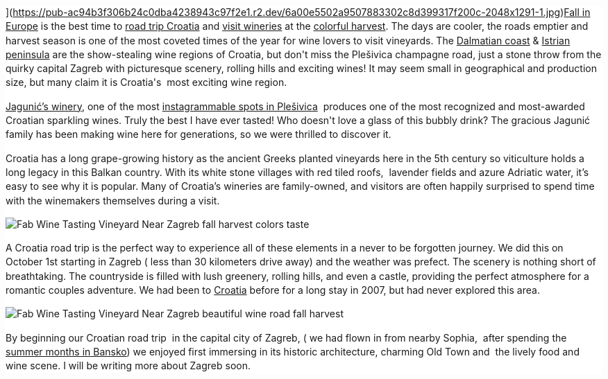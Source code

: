 ](https://pub-ac94b3f306b24c0dba4238943c97f2e1.r2.dev/6a00e5502a9507883302c8d399317f200c-2048x1291-1.jpg)[Fall in Europe](http://soultravelers3new.local/2023/10/europe-in-autumn-10-best-fall-destinations.html#more) is the best time to [road trip Croatia](http://soultravelers3new.local/2022/10/road-trip-croatia-montenegro.html#more) and [visit wineries](http://soultravelers3new.local/2023/10/best-ocean-view-vineyard-in-europe.html#more) at the [colorful harvest](http://soultravelers3new.local/2022/11/awesome-fall-colors-in-europe.html#more). The days are cooler, the roads emptier and harvest season is one of the most coveted times of the year for wine lovers to visit vineyards. The [Dalmatian coast](http://soultravelers3new.local/2013/09/croatia-travel-with-kids.html#more) & [Istrian peninsula](http://soultravelers3new.local/2007/10/istria-meditter.html#more) are the show-stealing wine regions of Croatia, but don't miss the Plešivica champagne road, just a stone throw from the quirky capital Zagreb with picturesque scenery, rolling hills and exciting wines! It may seem small in geographical and production size, but many claim it is Croatia's  most exciting wine region.  
  
[Jagunić’s winery](https://www.vinarija-jagunic.com/langid-204), one of the most [instagrammable spots in Plešivica](https://www.instagram.com/jagunicwinery/)  produces one of the most recognized and most-awarded Croatian sparkling wines. Truly the best I have ever tasted! Who doesn't love a glass of this bubbly drink? The gracious Jagunić family has been making wine here for generations, so we were thrilled to discover it.  
  

<iframe allowfullscreen="true" allowtransparency="true" class="instagram-media instagram-media-rendered" data-instgrm-payload-id="instagram-media-payload-0" frameborder="0" height="908" id="instagram-embed-0" scrolling="no" src="https://www.instagram.com/p/CjOIIWOjasA/embed/captioned/?cr=1&v=14&wp=1080&rd=https%3A%2F%2Fwww.typepad.com&rp=%2Fsite%2Fblogs%2F6a00e5502a9507883300e5502a95098833%2Fpost%2F6a00e5502a9507883302c8d39ecfa8200b%2Fedit%3Fsaved%3De#%7B%22ci%22%3A0%2C%22os%22%3A2263%7D" style="max-width: 540px; width: calc(100% - 2px); background-color: white; border-top-left-radius: 3px; border-top-right-radius: 3px; border-bottom-right-radius: 3px; border-bottom-left-radius: 3px; border: 1px solid #dbdbdb; box-shadow: none; display: block; margin: 0px 0px 12px; min-width: 326px; padding: 0px;"></iframe>

<script src="//www.instagram.com/embed.js"></script>

  
Croatia has a long grape-growing history as the ancient Greeks planted vineyards here in the 5th century so viticulture holds a long legacy in this Balkan country. With its white stone villages with red tiled roofs,  lavender fields and azure Adriatic water, it’s easy to see why it is popular. Many of Croatia’s wineries are family-owned, and visitors are often happily surprised to spend time with the winemakers themselves during a visit.  
  
![Fab Wine Tasting Vineyard Near Zagreb fall harvest colors taste ](https://pub-ac94b3f306b24c0dba4238943c97f2e1.r2.dev/6a00e5502a9507883302c8d399317f200c-2048x1291-1.jpg)  
  
A Croatia road trip is the perfect way to experience all of these elements in a never to be forgotten journey. We did this on October 1st starting in Zagreb ( less than 30 kilometers drive away) and the weather was prefect. The scenery is nothing short of breathtaking. The countryside is filled with lush greenery, rolling hills, and even a castle, providing the perfect atmosphere for a romantic couples adventure. We had been to [Croatia](http://soultravelers3new.local/2007/09/croatian-island.html#more) before for a long stay in 2007, but had never explored this area.  
  
![Fab Wine Tasting Vineyard Near Zagreb beautiful wine road fall harvest ](https://pub-ac94b3f306b24c0dba4238943c97f2e1.r2.dev/6a00e5502a9507883302c8d399317f200c-2048x1291-1.jpg)  
  
By beginning our Croatian road trip  in the capital city of Zagreb, ( we had flown in from nearby Sophia,  after spending the [summer months in Bansko](http://soultravelers3new.local/2022/08/-europes-cheapest-digital-nomad-haven-bansko.html#more)) we enjoyed first immersing in its historic architecture, charming Old Town and  the lively food and wine scene. I will be writing more about Zagreb soon.  
  